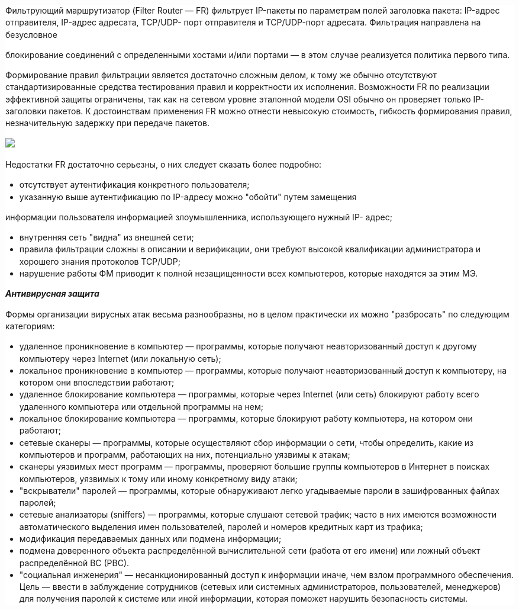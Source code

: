 Фильтрующий маршрутизатор (Filter Router — FR) фильтрует IP-пакеты по параметрам полей заголовка пакета: IP-адрес отправителя, IP-адрес адресата, TCP/UDP- порт отправителя и TCP/UDP-порт адресата. Фильтрация направлена на безусловное

блокирование соединений с определенными хостами и/или портами — в этом случае реализуется политика первого типа.

Формирование правил фильтрации является достаточно сложным делом, к тому же обычно отсутствуют стандартизированные средства тестирования правил и корректности их исполнения. Возможности FR по реализации эффективной защиты ограничены, так как на сетевом уровне эталонной модели OSI обычно он проверяет только IP-заголовки пакетов. К достоинствам применения FR можно отнести невысокую стоимость, гибкость формирования правил, незначительную задержку при передаче пакетов. 

![](Aspose.Words.5a705314-371f-4c8d-9d32-f3f3eeb11c7e.007.png)

Недостатки FR достаточно серьезны, о них следует сказать более подробно:

- отсутствует аутентификация конкретного пользователя;
- указанную выше аутентификацию по IP-адресу можно "обойти" путем замещения

информации пользователя информацией злоумышленника, использующего нужный IP- адрес;

- внутренняя сеть "видна" из внешней сети;
- правила фильтрации сложны в описании и верификации, они требуют высокой квалификации администратора и хорошего знания протоколов TCP/UDP;
- нарушение работы ФМ приводит к полной незащищенности всех компьютеров, которые находятся за этим МЭ.

***Антивирусная защита***

Формы организации вирусных атак весьма разнообразны, но в целом практически их можно "разбросать" по следующим категориям:

- удаленное проникновение в компьютер — программы, которые получают неавторизованный доступ к другому компьютеру через Internet (или локальную сеть);
- локальное проникновение в компьютер — программы, которые получают неавторизованный доступ к компьютеру, на котором они впоследствии работают;
- удаленное блокирование компьютера — программы, которые через Internet (или сеть) блокируют работу всего удаленного компьютера или отдельной программы на нем;
- локальное блокирование компьютера — программы, которые блокируют работу компьютера, на котором они работают;
- сетевые сканеры — программы, которые осуществляют сбор информации о сети, чтобы определить, какие из компьютеров и программ, работающих на них, потенциально уязвимы к атакам;
- сканеры уязвимых мест программ — программы, проверяют большие группы компьютеров в Интернет в поисках компьютеров, уязвимых к тому или иному конкретному виду атаки;
- "вскрыватели" паролей — программы, которые обнаруживают легко угадываемые пароли в зашифрованных файлах паролей;
- сетевые анализаторы (sniffers) — программы, которые слушают сетевой трафик; часто в них имеются возможности автоматического выделения имен пользователей, паролей и номеров кредитных карт из трафика;
- модификация передаваемых данных или подмена информации;
- подмена доверенного объекта распределённой вычислительной сети (работа от его имени) или ложный объект распределённой ВС (РВС).
- "социальная инженерия" — несанкционированный доступ к информации иначе, чем взлом программного обеспечения. Цель — ввести в заблуждение сотрудников (сетевых или системных администраторов, пользователей, менеджеров) для получения паролей к системе или иной информации, которая поможет нарушить безопасность системы.
